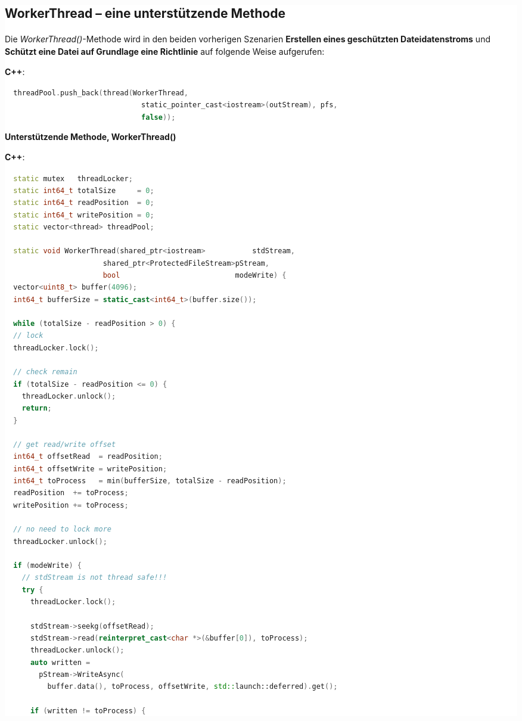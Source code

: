 ## <a name="workerthread---a-supporting-method"></a>WorkerThread – eine unterstützende Methode


Die *WorkerThread()*-Methode wird in den beiden vorherigen Szenarien **Erstellen eines geschützten Dateidatenstroms** und **Schützt eine Datei auf Grundlage eine Richtlinie** auf folgende Weise aufgerufen:

**C++**:

  ```cpp
    threadPool.push_back(thread(WorkerThread,
                                  static_pointer_cast<iostream>(outStream), pfs,
                                  false));
  ```


**Unterstützende Methode, WorkerThread()**

**C++**:

  ```cpp
    static mutex   threadLocker;
    static int64_t totalSize     = 0;
    static int64_t readPosition  = 0;
    static int64_t writePosition = 0;
    static vector<thread> threadPool;
    
    static void WorkerThread(shared_ptr<iostream>           stdStream,
                         shared_ptr<ProtectedFileStream>pStream,
                         bool                           modeWrite) {
    vector<uint8_t> buffer(4096);
    int64_t bufferSize = static_cast<int64_t>(buffer.size());
    
    while (totalSize - readPosition > 0) {
    // lock
    threadLocker.lock();
    
    // check remain
    if (totalSize - readPosition <= 0) {
      threadLocker.unlock();
      return;
    }
    
    // get read/write offset
    int64_t offsetRead  = readPosition;
    int64_t offsetWrite = writePosition;
    int64_t toProcess   = min(bufferSize, totalSize - readPosition);
    readPosition  += toProcess;
    writePosition += toProcess;
    
    // no need to lock more
    threadLocker.unlock();
    
    if (modeWrite) {
      // stdStream is not thread safe!!!
      try {
        threadLocker.lock();
    
        stdStream->seekg(offsetRead);
        stdStream->read(reinterpret_cast<char *>(&buffer[0]), toProcess);
        threadLocker.unlock();
        auto written =
          pStream->WriteAsync(
            buffer.data(), toProcess, offsetWrite, std::launch::deferred).get();
    
        if (written != toProcess) {
  ```